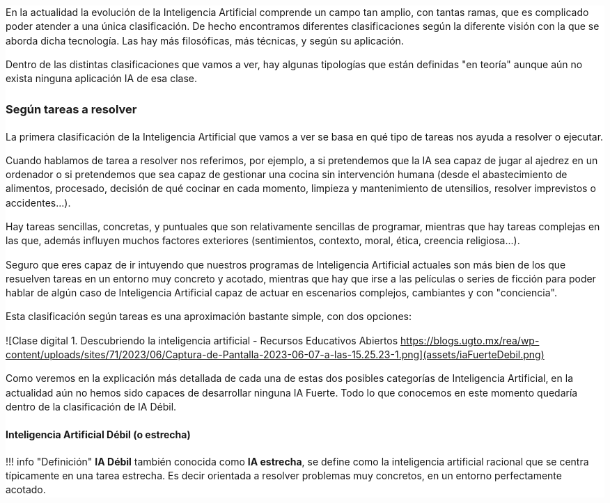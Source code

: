 En la actualidad la evolución de la Inteligencia Artificial comprende un campo tan amplio, con tantas ramas, que es complicado poder atender a una única clasificación. De hecho encontramos diferentes clasificaciones según la diferente visión con la que se aborda dicha tecnología. Las hay más filosóficas, más técnicas, y según su aplicación.

Dentro de las distintas clasificaciones que vamos a ver, hay algunas tipologías que están definidas "en teoría" aunque aún no exista ninguna aplicación IA de esa clase.

### Según tareas a resolver

La primera clasificación de la Inteligencia Artificial que vamos a ver se basa en qué tipo de tareas nos ayuda a resolver o ejecutar.

Cuando hablamos de tarea a resolver nos referimos, por ejemplo, a si pretendemos que la IA sea capaz de jugar al ajedrez en un ordenador o si pretendemos que sea capaz de gestionar una cocina sin intervención humana (desde el abastecimiento de alimentos, procesado, decisión de qué cocinar en cada momento, limpieza y mantenimiento de utensilios, resolver imprevistos o accidentes...).

Hay tareas sencillas, concretas, y puntuales que son relativamente sencillas de programar, mientras que hay tareas complejas en las que, además influyen muchos factores exteriores (sentimientos, contexto, moral, ética, creencia religiosa...).

Seguro que eres capaz de ir intuyendo que nuestros programas de Inteligencia Artificial actuales son más bien de los que resuelven tareas en un entorno muy concreto y acotado, mientras que hay que irse a las películas o series de ficción para poder hablar de algún caso de Inteligencia Artificial capaz de actuar en escenarios complejos, cambiantes y con "conciencia".

Esta clasificación según tareas es una aproximación bastante simple, con dos opciones:

![Clase digital 1. Descubriendo la inteligencia artificial - Recursos  Educativos Abiertos https://blogs.ugto.mx/rea/wp-content/uploads/sites/71/2023/06/Captura-de-Pantalla-2023-06-07-a-las-15.25.23-1.png](assets/iaFuerteDebil.png)

Como veremos en la explicación más detallada de cada una de estas dos posibles categorías de Inteligencia Artificial, en la actualidad aún no hemos sido capaces de desarrollar ninguna IA Fuerte. Todo lo que conocemos en este momento quedaría dentro de la clasificación de IA Débil.

#### Inteligencia Artificial Débil (o estrecha)

!!! info "Definición"
    **IA Débil** también conocida como **IA estrecha**, se define como la inteligencia artificial racional que se centra típicamente en una tarea estrecha. Es decir orientada a resolver problemas muy concretos, en un entorno perfectamente acotado.
